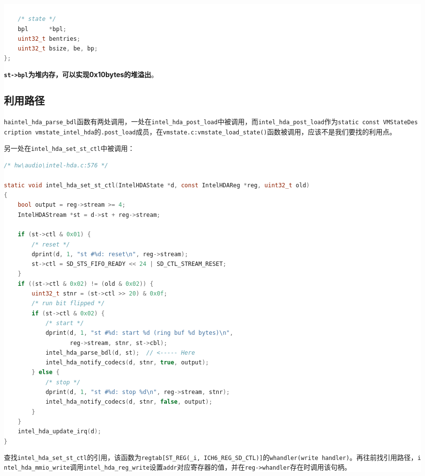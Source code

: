 ```c

    /* state */
    bpl      *bpl;
    uint32_t bentries;
    uint32_t bsize, be, bp;
};
```

**`st->bpl`为堆内存，可以实现0x10bytes的堆溢出**。



## 利用路径

`haintel_hda_parse_bdl`函数有两处调用，一处在`intel_hda_post_load`中被调用，而`intel_hda_post_load`作为`static const VMStateDescription vmstate_intel_hda`的`.post_load`成员，在`vmstate.c:vmstate_load_state()`函数被调用，应该不是我们要找的利用点。

另一处在`intel_hda_set_st_ctl`中被调用：

```c
/* hw\audio\intel-hda.c:576 */

static void intel_hda_set_st_ctl(IntelHDAState *d, const IntelHDAReg *reg, uint32_t old)
{
    bool output = reg->stream >= 4;
    IntelHDAStream *st = d->st + reg->stream;

    if (st->ctl & 0x01) {
        /* reset */
        dprint(d, 1, "st #%d: reset\n", reg->stream);
        st->ctl = SD_STS_FIFO_READY << 24 | SD_CTL_STREAM_RESET;
    }
    if ((st->ctl & 0x02) != (old & 0x02)) {
        uint32_t stnr = (st->ctl >> 20) & 0x0f;
        /* run bit flipped */
        if (st->ctl & 0x02) {
            /* start */
            dprint(d, 1, "st #%d: start %d (ring buf %d bytes)\n",
                   reg->stream, stnr, st->cbl);
            intel_hda_parse_bdl(d, st);  // <----- Here
            intel_hda_notify_codecs(d, stnr, true, output);
        } else {
            /* stop */
            dprint(d, 1, "st #%d: stop %d\n", reg->stream, stnr);
            intel_hda_notify_codecs(d, stnr, false, output);
        }
    }
    intel_hda_update_irq(d);
}
```

查找`intel_hda_set_st_ctl`的引用，该函数为`regtab[ST_REG(_i, ICH6_REG_SD_CTL)]`的`whandler(write handler)`。再往前找引用路径，`intel_hda_mmio_write`调用`intel_hda_reg_write`设置`addr`对应寄存器的值，并在`reg->whandler`存在时调用该句柄。
